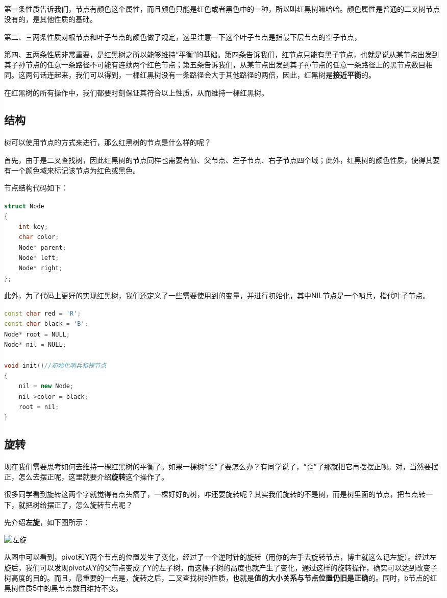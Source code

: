 第一条性质告诉我们，节点有颜色这个属性，而且颜色只能是红色或者黑色中的一种，所以叫红黑树嘛哈哈。颜色属性是普通的二叉树节点没有的，是其他性质的基础。

第二、三两条性质对根节点和叶子节点的颜色做了规定，这里注意一下这个叶子节点是指最下层节点的空子节点，

第四、五两条性质非常重要，是红黑树之所以能够维持“平衡”的基础。第四条告诉我们，红节点只能有黑子节点，也就是说从某节点出发到其子孙节点的任意一条路径不可能有连续两个红色节点；第五条告诉我们，从某节点出发到其子孙节点的任意一条路径上的黑节点数目相同。这两句话连起来，我们可以得到，一棵红黑树没有一条路径会大于其他路径的两倍，因此，红黑树是**接近平衡**的。

在红黑树的所有操作中，我们都要时刻保证其符合以上性质，从而维持一棵红黑树。

## 结构

树可以使用节点的方式来进行，那么红黑树的节点是什么样的呢？

首先，由于是二叉查找树，因此红黑树的节点同样也需要有值、父节点、左子节点、右子节点四个域；此外，红黑树的颜色性质，使得其要有一个颜色域来标记该节点为红色或黑色。

节点结构代码如下：

```cpp
struct Node
{
	int key;
	char color;
	Node* parent;
	Node* left;
	Node* right;
};
```

此外，为了代码上更好的实现红黑树，我们还定义了一些需要使用到的变量，并进行初始化，其中NIL节点是一个哨兵，指代叶子节点。

```cpp
const char red = 'R';
const char black = 'B';
Node* root = NULL;
Node* nil = NULL;

void init()//初始化哨兵和根节点
{
	nil = new Node;
	nil->color = black;
	root = nil;
}
```

## 旋转

现在我们需要思考如何去维持一棵红黑树的平衡了。如果一棵树“歪”了要怎么办？有同学说了，“歪”了那就把它再摆摆正呗。对，当然要摆正，怎么去摆正呢，这里就要介绍**旋转**这个操作了。

很多同学看到旋转这两个字就觉得有点头痛了，一棵好好的树，咋还要旋转呢？其实我们旋转的不是树，而是树里面的节点，把节点转一下，就把树给摆正了，怎么旋转节点呢？

先介绍**左旋**，如下图所示：

![左旋](https://gss1.bdstatic.com/-vo3dSag_xI4khGkpoWK1HF6hhy/baike/c0%3Dbaike80%2C5%2C5%2C80%2C26/sign=890eaf031dd8bc3ed2050e98e3e2cd7b/86d6277f9e2f0708cdb73039ed24b899a901f25d.jpg)

从图中可以看到，pivot和Y两个节点的位置发生了变化，经过了一个逆时针的旋转（用你的左手去旋转节点，博主就这么记左旋）。经过左旋后，我们可以发现pivot从Y的父节点变成了Y的左子树，而这棵子树的高度也就产生了变化，通过这样的旋转操作，确实可以达到改变子树高度的目的。而且，最重要的一点是，旋转之后，二叉查找树的性质，也就是**值的大小关系与节点位置仍旧是正确**的。同时，b节点的红黑树性质5中的黑节点数目维持不变。
